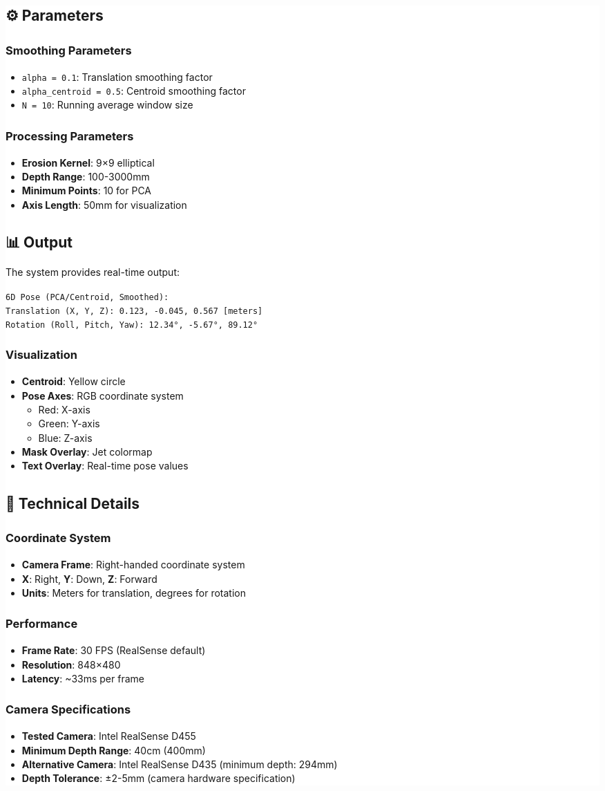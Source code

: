 ## ⚙️ Parameters

### Smoothing Parameters
- `alpha = 0.1`: Translation smoothing factor
- `alpha_centroid = 0.5`: Centroid smoothing factor
- `N = 10`: Running average window size

### Processing Parameters
- **Erosion Kernel**: 9×9 elliptical
- **Depth Range**: 100-3000mm
- **Minimum Points**: 10 for PCA
- **Axis Length**: 50mm for visualization

## 📊 Output

The system provides real-time output:

```
6D Pose (PCA/Centroid, Smoothed):
Translation (X, Y, Z): 0.123, -0.045, 0.567 [meters]
Rotation (Roll, Pitch, Yaw): 12.34°, -5.67°, 89.12°
```

### Visualization
- **Centroid**: Yellow circle
- **Pose Axes**: RGB coordinate system
  - Red: X-axis
  - Green: Y-axis  
  - Blue: Z-axis
- **Mask Overlay**: Jet colormap
- **Text Overlay**: Real-time pose values

## 🔬 Technical Details

### Coordinate System
- **Camera Frame**: Right-handed coordinate system
- **X**: Right, **Y**: Down, **Z**: Forward
- **Units**: Meters for translation, degrees for rotation

### Performance
- **Frame Rate**: 30 FPS (RealSense default)
- **Resolution**: 848×480
- **Latency**: ~33ms per frame

### Camera Specifications
- **Tested Camera**: Intel RealSense D455
- **Minimum Depth Range**: 40cm (400mm)
- **Alternative Camera**: Intel RealSense D435 (minimum depth: 294mm)
- **Depth Tolerance**: ±2-5mm (camera hardware specification)
